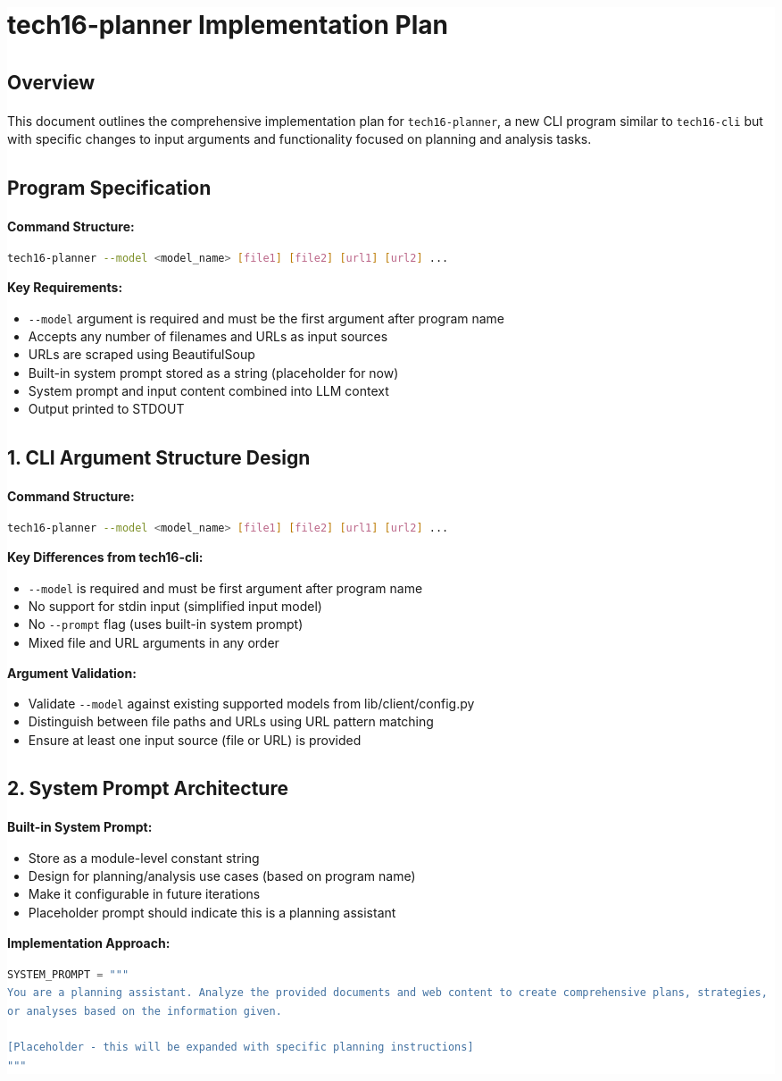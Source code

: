 # tech16-planner Implementation Plan

## Overview

This document outlines the comprehensive implementation plan for `tech16-planner`, a new CLI program similar to `tech16-cli` but with specific changes to input arguments and functionality focused on planning and analysis tasks.

## Program Specification

**Command Structure:**
```bash
tech16-planner --model <model_name> [file1] [file2] [url1] [url2] ...
```

**Key Requirements:**
- `--model` argument is required and must be the first argument after program name
- Accepts any number of filenames and URLs as input sources
- URLs are scraped using BeautifulSoup
- Built-in system prompt stored as a string (placeholder for now)
- System prompt and input content combined into LLM context
- Output printed to STDOUT

## 1. CLI Argument Structure Design

**Command Structure:**
```bash
tech16-planner --model <model_name> [file1] [file2] [url1] [url2] ...
```

**Key Differences from tech16-cli:**
- `--model` is required and must be first argument after program name
- No support for stdin input (simplified input model)
- No `--prompt` flag (uses built-in system prompt)
- Mixed file and URL arguments in any order

**Argument Validation:**
- Validate `--model` against existing supported models from lib/client/config.py
- Distinguish between file paths and URLs using URL pattern matching
- Ensure at least one input source (file or URL) is provided

## 2. System Prompt Architecture

**Built-in System Prompt:**
- Store as a module-level constant string
- Design for planning/analysis use cases (based on program name)
- Make it configurable in future iterations
- Placeholder prompt should indicate this is a planning assistant

**Implementation Approach:**
```python
SYSTEM_PROMPT = """
You are a planning assistant. Analyze the provided documents and web content to create comprehensive plans, strategies, or analyses based on the information given.

[Placeholder - this will be expanded with specific planning instructions]
"""
```
